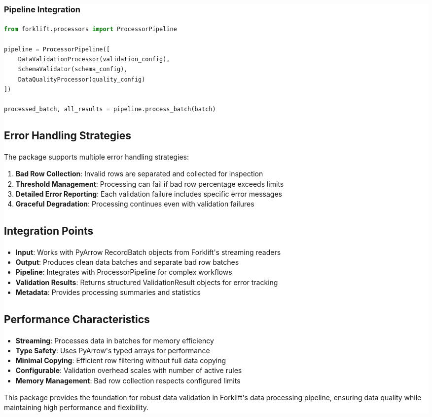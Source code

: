 ### Pipeline Integration
```python
from forklift.processors import ProcessorPipeline

pipeline = ProcessorPipeline([
    DataValidationProcessor(validation_config),
    SchemaValidator(schema_config),
    DataQualityProcessor(quality_config)
])

processed_batch, all_results = pipeline.process_batch(batch)
```

## Error Handling Strategies

The package supports multiple error handling strategies:

1. **Bad Row Collection**: Invalid rows are separated and collected for inspection
2. **Threshold Management**: Processing can fail if bad row percentage exceeds limits
3. **Detailed Error Reporting**: Each validation failure includes specific error messages
4. **Graceful Degradation**: Processing continues even with validation failures

## Integration Points

- **Input**: Works with PyArrow RecordBatch objects from Forklift's streaming readers
- **Output**: Produces clean data batches and separate bad row batches
- **Pipeline**: Integrates with ProcessorPipeline for complex workflows
- **Validation Results**: Returns structured ValidationResult objects for error tracking
- **Metadata**: Provides processing summaries and statistics

## Performance Characteristics

- **Streaming**: Processes data in batches for memory efficiency
- **Type Safety**: Uses PyArrow's typed arrays for performance
- **Minimal Copying**: Efficient row filtering without full data copying
- **Configurable**: Validation overhead scales with number of active rules
- **Memory Management**: Bad row collection respects configured limits

This package provides the foundation for robust data validation in Forklift's data processing pipeline, ensuring data quality while maintaining high performance and flexibility.
